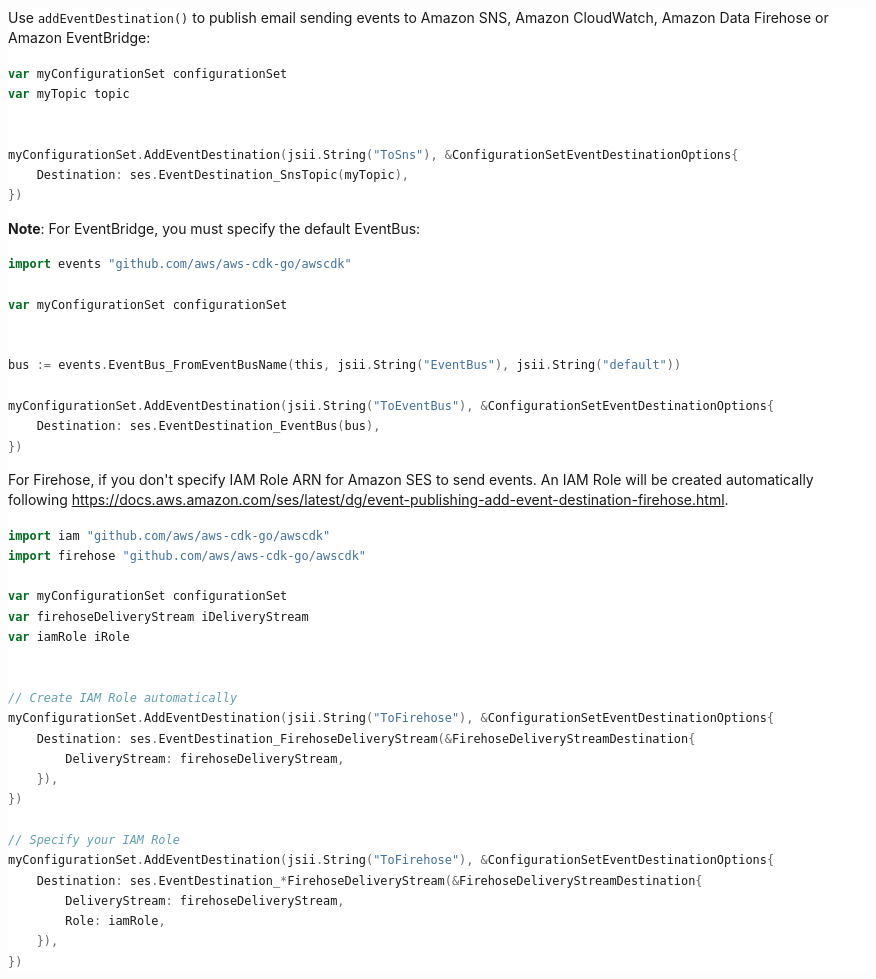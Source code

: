 Use `addEventDestination()` to publish email sending events to Amazon SNS, Amazon CloudWatch, Amazon Data Firehose or Amazon EventBridge:

```go
var myConfigurationSet configurationSet
var myTopic topic


myConfigurationSet.AddEventDestination(jsii.String("ToSns"), &ConfigurationSetEventDestinationOptions{
	Destination: ses.EventDestination_SnsTopic(myTopic),
})
```

**Note**: For EventBridge, you must specify the default EventBus:

```go
import events "github.com/aws/aws-cdk-go/awscdk"

var myConfigurationSet configurationSet


bus := events.EventBus_FromEventBusName(this, jsii.String("EventBus"), jsii.String("default"))

myConfigurationSet.AddEventDestination(jsii.String("ToEventBus"), &ConfigurationSetEventDestinationOptions{
	Destination: ses.EventDestination_EventBus(bus),
})
```

For Firehose, if you don't specify IAM Role ARN for Amazon SES to send events. An IAM Role will be created automatically following https://docs.aws.amazon.com/ses/latest/dg/event-publishing-add-event-destination-firehose.html.

```go
import iam "github.com/aws/aws-cdk-go/awscdk"
import firehose "github.com/aws/aws-cdk-go/awscdk"

var myConfigurationSet configurationSet
var firehoseDeliveryStream iDeliveryStream
var iamRole iRole


// Create IAM Role automatically
myConfigurationSet.AddEventDestination(jsii.String("ToFirehose"), &ConfigurationSetEventDestinationOptions{
	Destination: ses.EventDestination_FirehoseDeliveryStream(&FirehoseDeliveryStreamDestination{
		DeliveryStream: firehoseDeliveryStream,
	}),
})

// Specify your IAM Role
myConfigurationSet.AddEventDestination(jsii.String("ToFirehose"), &ConfigurationSetEventDestinationOptions{
	Destination: ses.EventDestination_*FirehoseDeliveryStream(&FirehoseDeliveryStreamDestination{
		DeliveryStream: firehoseDeliveryStream,
		Role: iamRole,
	}),
})
```
